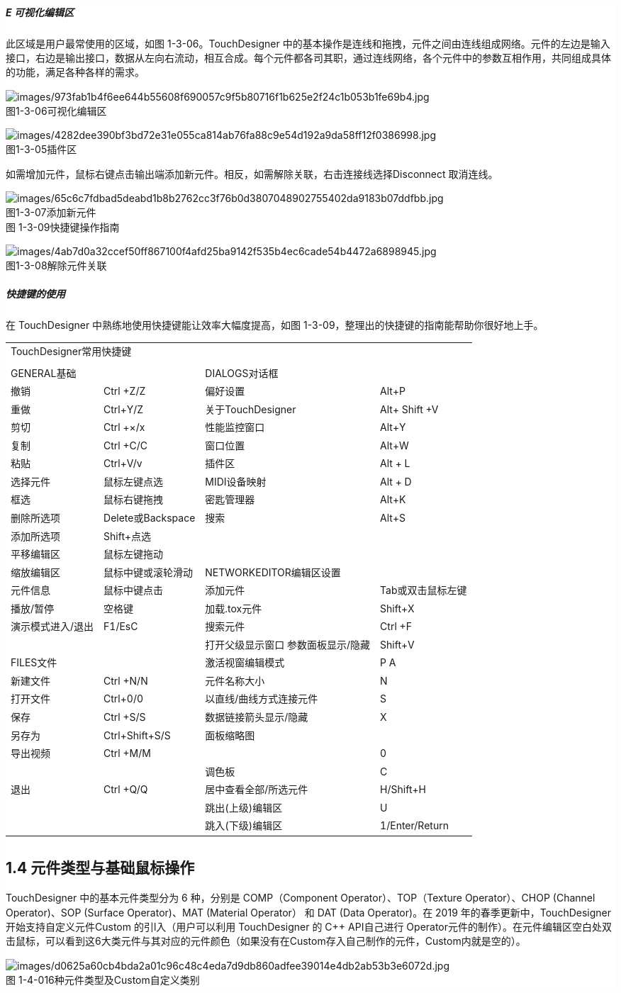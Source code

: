 ##### E 可视化编辑区

此区域是用户最常使用的区域，如图 1-3-06。TouchDesigner 中的基本操作是连线和拖拽，元件之间由连线组成网络。元件的左边是输入接口，右边是输出接口，数据从左向右流动，相互合成。每个元件都各司其职，通过连线网络，各个元件中的参数互相作用，共同组成具体的功能，满足各种各样的需求。  

![images/973fab1b4f6ee644b55608f690057c9f5b80716f1b625e2f24c1b053b1fe69b4.jpg](https://i.imgur.com/RUdmJX7.webp)  
图1-3-06可视化编辑区  

![images/4282dee390bf3bd72e31e055ca814ab76fa88c9e54d192a9da58ff12f0386998.jpg](https://i.imgur.com/lA3CLOh.webp)  
图1-3-05插件区  

如需增加元件，鼠标右键点击输出端添加新元件。相反，如需解除关联，右击连接线选择Disconnect 取消连线。  

![images/65c6c7fdbad5deabd1b8b2762cc3f76b0d3807048902755402da9183b07ddfbb.jpg](https://i.imgur.com/2kSsBxY.webp)  
图1-3-07添加新元件  
图 1-3-09快捷键操作指南  

![images/4ab7d0a32ccef50ff867100f4afd25ba9142f535b4ec6cade54b4472a6898945.jpg](https://i.imgur.com/yAgucYj.webp)  
图1-3-08解除元件关联  

##### 快捷键的使用

在 TouchDesigner 中熟练地使用快捷键能让效率大幅度提高，如图 1-3-09，整理出的快捷键的指南能帮助你很好地上手。  

<html><body><table><tr><td colspan="4">TouchDesigner常用快捷键</td></tr><tr><td colspan="4"></td></tr><tr><td colspan="2">GENERAL基础</td><td colspan="2">DIALOGS对话框</td></tr><tr><td>撤销</td><td>Ctrl +Z/Z</td><td>偏好设置</td><td>Alt+P</td></tr><tr><td>重做</td><td>Ctrl+Y/Z</td><td>关于TouchDesigner</td><td>Alt+ Shift +V</td></tr><tr><td>剪切</td><td>Ctrl +×/x</td><td>性能监控窗口</td><td>Alt+Y</td></tr><tr><td>复制</td><td>Ctrl +C/C</td><td>窗口位置</td><td>Alt+W</td></tr><tr><td>粘贴</td><td>Ctrl+V/v</td><td>插件区</td><td>Alt + L</td></tr><tr><td>选择元件</td><td>鼠标左键点选</td><td>MIDI设备映射</td><td>Alt + D</td></tr><tr><td>框选</td><td>鼠标右键拖拽</td><td>密匙管理器</td><td>Alt+K</td></tr><tr><td>删除所选项</td><td>Delete或Backspace</td><td>搜索</td><td>Alt+S</td></tr><tr><td>添加所选项</td><td>Shift+点选</td><td></td><td></td></tr><tr><td>平移编辑区</td><td>鼠标左键拖动</td><td></td><td></td></tr><tr><td>缩放编辑区</td><td>鼠标中键或滚轮滑动</td><td>NETWORKEDITOR编辑区设置</td><td></td></tr><tr><td>元件信息</td><td>鼠标中键点击</td><td>添加元件</td><td>Tab或双击鼠标左键</td></tr><tr><td>播放/暂停</td><td>空格键</td><td>加载.tox元件</td><td>Shift+X</td></tr><tr><td>演示模式进入/退出</td><td>F1/EsC</td><td>搜索元件</td><td>Ctrl +F</td></tr><tr><td></td><td></td><td>打开父级显示窗口 参数面板显示/隐藏</td><td>Shift+V</td></tr><tr><td>FILES文件</td><td></td><td>激活视窗编辑模式</td><td>P A</td></tr><tr><td>新建文件</td><td>Ctrl +N/N</td><td>元件名称大小</td><td>N</td></tr><tr><td>打开文件</td><td>Ctrl+0/0</td><td>以直线/曲线方式连接元件</td><td>S</td></tr><tr><td>保存</td><td>Ctrl +S/S</td><td>数据链接箭头显示/隐藏</td><td>X</td></tr><tr><td>另存为</td><td>Ctrl+Shift+S/S</td><td>面板缩略图</td><td></td></tr><tr><td>导出视频</td><td>Ctrl +M/M</td><td></td><td>0</td></tr><tr><td></td><td></td><td>调色板</td><td>C</td></tr><tr><td>退出</td><td>Ctrl +Q/Q</td><td>居中查看全部/所选元件</td><td>H/Shift+H</td></tr><tr><td></td><td></td><td>跳出(上级)编辑区</td><td>U</td></tr><tr><td></td><td></td><td>跳入(下级)编辑区</td><td>1/Enter/Return</td></tr></table></body></html>  

## 1.4 元件类型与基础鼠标操作

TouchDesigner 中的基本元件类型分为 6 种，分别是 COMP（Component Operator）、TOP（Texture Operator）、CHOP (Channel Operator)、SOP (Surface Operator)、MAT (Material Operator） 和 DAT (Data Operator)。在 2019 年的春季更新中，TouchDesigner开始支持自定义元件Custom 的引l入（用户可以利用 TouchDesigner 的 C++ API自己进行 Operator元件的制作）。在元件编辑区空白处双击鼠标，可以看到这6大类元件与其对应的元件颜色（如果没有在Custom存入自己制作的元件，Custom内就是空的）。  

![images/d0625a60cb4bda2a01c96c48c4eda7d9db860adfee39014e4db2ab53b3e6072d.jpg](https://i.imgur.com/CT9YLfQ.webp)  
图 1-4-016种元件类型及Custom自定义类别  
